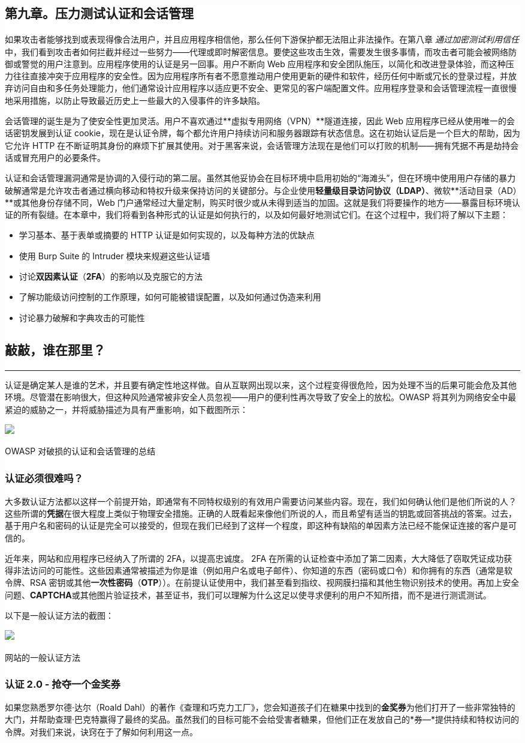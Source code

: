 ## 第九章。压力测试认证和会话管理

如果攻击者能够找到或表现得像合法用户，并且应用程序相信他，那么任何下游保护都无法阻止非法操作。在第八章 *通过加密测试利用信任*中，我们看到攻击者如何拦截并经过一些努力——代理或即时解密信息。要使这些攻击生效，需要发生很多事情，而攻击者可能会被网络防御或警觉的用户注意到。应用程序使用的认证是另一回事。用户不断向 Web 应用程序和安全团队施压，以简化和改进登录体验，而这种压力往往直接冲突于应用程序的安全性。因为应用程序所有者不愿意推动用户使用更新的硬件和软件，经历任何中断或冗长的登录过程，并放弃访问自由和多任务处理能力，他们通常设计应用程序以适应更不安全、更常见的客户端配置文件。应用程序登录和会话管理流程一直很慢地采用措施，以防止导致最近历史上一些最大的入侵事件的许多缺陷。

会话管理的诞生是为了使安全性更加灵活。用户不喜欢通过**虚拟专用网络（VPN）**隧道连接，因此 Web 应用程序已经从使用唯一的会话密钥发展到认证 cookie，现在是认证令牌，每个都允许用户持续访问和服务器跟踪有状态信息。这在初始认证后是一个巨大的帮助，因为它允许 HTTP 在不断证明其身份的麻烦下扩展其使用。对于黑客来说，会话管理方法现在是他们可以打败的机制——拥有凭据不再是劫持会话或冒充用户的必要条件。

认证和会话管理漏洞通常是协调的入侵行动的第二层。虽然其他妥协会在目标环境中启用初始的“海滩头”，但在环境中使用用户存储的暴力破解通常是允许攻击者通过横向移动和特权升级来保持访问的关键部分。与企业使用**轻量级目录访问协议（LDAP）**、微软**活动目录（AD）**或其他身份存储不同，Web 门户通常经过大量定制，购买时很少或从未得到适当的加固。这就是我们将要操作的地方——暴露目标环境认证的所有裂缝。在本章中，我们将看到各种形式的认证是如何执行的，以及如何最好地测试它们。在这个过程中，我们将了解以下主题：

+   学习基本、基于表单或摘要的 HTTP 认证是如何实现的，以及每种方法的优缺点

+   使用 Burp Suite 的 Intruder 模块来规避这些认证墙

+   讨论**双因素认证**（**2FA**）的影响以及克服它的方法

+   了解功能级访问控制的工作原理，如何可能被错误配置，以及如何通过伪造来利用

+   讨论暴力破解和字典攻击的可能性

## 敲敲，谁在那里？

* * *

认证是确定某人是谁的艺术，并且要有确定性地这样做。自从互联网出现以来，这个过程变得很危险，因为处理不当的后果可能会危及其他环境。尽管潜在影响很大，但这种风险通常被非安全人员忽视——用户的便利性再次导致了安全上的放松。OWASP 将其列为网络安全中最紧迫的威胁之一，并将威胁描述为具有严重影响，如下截图所示：

![](img/B03918_09_01.png)

OWASP 对破损的认证和会话管理的总结

### 认证必须很难吗？

大多数认证方法都以这样一个前提开始，即通常有不同特权级别的有效用户需要访问某些内容。现在，我们如何确认他们是他们所说的人？这些所谓的**凭据**在很大程度上类似于物理安全措施。正确的人既看起来像他们所说的人，而且希望有适当的钥匙或回答挑战的答案。过去，基于用户名和密码的认证是完全可以接受的，但现在我们已经到了这样一个程度，即这种有缺陷的单因素方法已经不能保证连接的客户是可信的。

近年来，网站和应用程序已经纳入了所谓的 2FA，以提高忠诚度。 2FA 在所需的认证检查中添加了第二因素，大大降低了窃取凭证成功获得非法访问的可能性。这些因素通常被描述为你是谁（例如用户名或电子邮件）、你知道的东西（密码或口令）和你拥有的东西（通常是软令牌、RSA 密钥或其他**一次性密码**（**OTP**））。在前提认证使用中，我们甚至看到指纹、视网膜扫描和其他生物识别技术的使用。再加上安全问题、**CAPTCHA**或其他图片验证技术，甚至证书，我们可以理解为什么这足以使寻求便利的用户不知所措，而不是进行测谎测试。

以下是一般认证方法的截图：

![](img/B03918_09_02-1.png)

网站的一般认证方法

### 认证 2.0 - 抢夺一个金奖券

如果您熟悉罗尔德·达尔（Roald Dahl）的著作《查理和巧克力工厂》，您会知道孩子们在糖果中找到的**金奖券**为他们打开了一些非常独特的大门，并帮助查理·巴克特赢得了最终的奖品。虽然我们的目标可能不会给受害者糖果，但他们正在发放自己的*券—*提供持续和特权访问的令牌。对我们来说，诀窍在于了解如何利用这一点。
